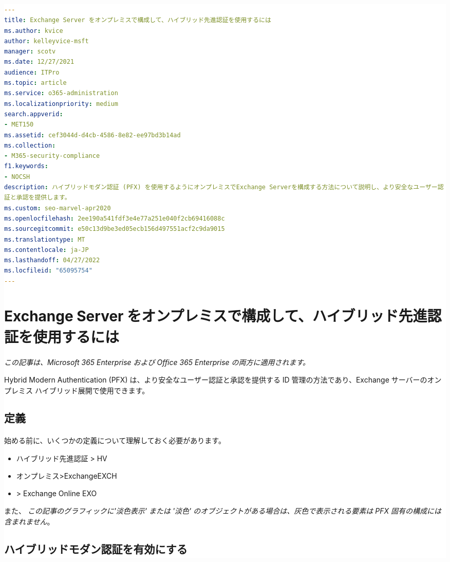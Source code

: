 ```yaml
---
title: Exchange Server をオンプレミスで構成して、ハイブリッド先進認証を使用するには
ms.author: kvice
author: kelleyvice-msft
manager: scotv
ms.date: 12/27/2021
audience: ITPro
ms.topic: article
ms.service: o365-administration
ms.localizationpriority: medium
search.appverid:
- MET150
ms.assetid: cef3044d-d4cb-4586-8e82-ee97bd3b14ad
ms.collection:
- M365-security-compliance
f1.keywords:
- NOCSH
description: ハイブリッドモダン認証 (PFX) を使用するようにオンプレミスでExchange Serverを構成する方法について説明し、より安全なユーザー認証と承認を提供します。
ms.custom: seo-marvel-apr2020
ms.openlocfilehash: 2ee190a541fdf3e4e77a251e040f2cb69416088c
ms.sourcegitcommit: e50c13d9be3ed05ecb156d497551acf2c9da9015
ms.translationtype: MT
ms.contentlocale: ja-JP
ms.lasthandoff: 04/27/2022
ms.locfileid: "65095754"
---
```

# <a name="how-to-configure-exchange-server-on-premises-to-use-hybrid-modern-authentication"></a>Exchange Server をオンプレミスで構成して、ハイブリッド先進認証を使用するには

*この記事は、Microsoft 365 Enterprise および Office 365 Enterprise の両方に適用されます。*

Hybrid Modern Authentication (PFX) は、より安全なユーザー認証と承認を提供する ID 管理の方法であり、Exchange サーバーのオンプレミス ハイブリッド展開で使用できます。

## <a name="definitions"></a>定義

始める前に、いくつかの定義について理解しておく必要があります。

- ハイブリッド先進認証 \> HV

- オンプレミス\>ExchangeEXCH

- \> Exchange Online EXO

また、 *この記事のグラフィックに'淡色表示' または '淡色' のオブジェクトがある場合は、灰色で表示される要素は PFX 固有の構成には含まれません*。

## <a name="enabling-hybrid-modern-authentication"></a>ハイブリッドモダン認証を有効にする
